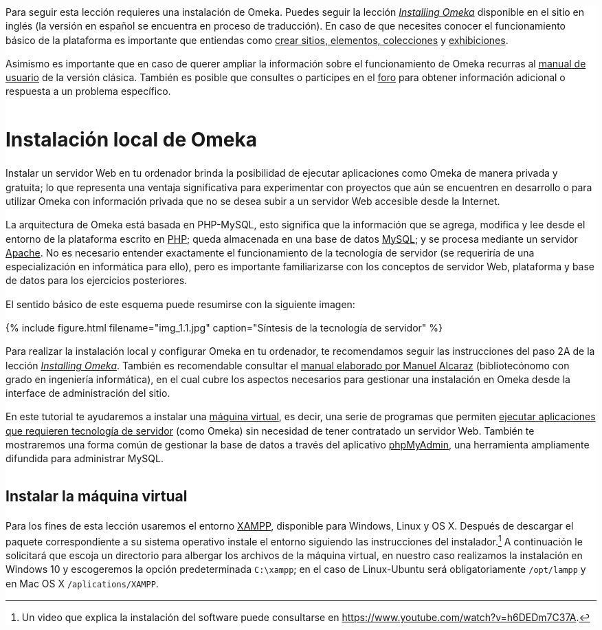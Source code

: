 Para seguir esta lección requieres una instalación de Omeka. Puedes seguir la lección [*Installing Omeka*](http://programminghistorian.org/lessons/installing-omeka) disponible en el sitio en inglés (la versión en español se encuentra en proceso de traducción). En caso de que necesites conocer el funcionamiento básico de la plataforma es importante que entiendas como [crear sitios, elementos, colecciones](https://programminghistorian.org/es/lecciones/poniendo-omeka-a-funcionar) y [exhibiciones](https://programminghistorian.org/es/lecciones/crear-exposicion-con-omeka).

Asimismo es importante que en caso de querer ampliar la información sobre el funcionamiento de Omeka recurras al <a href="https://omeka.org/classic/docs/" target="_blank">manual de usuario</a> de la versión clásica. También es posible que consultes o participes en el <a href="https://forum.omeka.org/c/omeka-classic" target="_blank">foro</a> para obtener información adicional o respuesta a un problema específico.

# Instalación local de Omeka

Instalar un servidor Web en tu ordenador brinda la posibilidad de ejecutar aplicaciones como Omeka de manera privada y gratuita; lo que representa una ventaja significativa para experimentar con proyectos que aún se encuentren en desarrollo o para utilizar Omeka con información privada que no se desea subir a un servidor Web accesible desde la Internet. 

La arquitectura de Omeka está basada en PHP-MySQL, esto significa que la información que se agrega, modifica y lee desde el entorno de la plataforma escrito en <a href="https://es.wikipedia.org/wiki/PHP" target="_blank">PHP</a>; queda almacenada en una base de datos <a href="https://es.wikipedia.org/wiki/MySQL" target="_blank">MySQL</a>; y se procesa mediante un servidor <a href="https://en.wikipedia.org/wiki/Apache_HTTP_Server" target="_blank">Apache</a>. No es necesario entender exactamente el funcionamiento de la tecnología de servidor (se requeriría de una especialización en informática para ello), pero es importante familiarizarse con los conceptos de servidor Web, plataforma y base de datos para los ejercicios posteriores. 

El sentido básico de este esquema puede resumirse con la siguiente imagen:

{% include figure.html filename="img_1.1.jpg" caption="Síntesis de la tecnología de servidor" %}

Para realizar la instalación local y configurar Omeka en tu ordenador, te recomendamos seguir las instrucciones del paso 2A de la lección [*Installing Omeka*](https://programminghistorian.org/en/lessons/installing-omeka#step-2a-for-vps-hosting). También es recomendable consultar el <a href="http://www.rubenalcaraz.es/manual-omeka/" target="_blank">manual elaborado por Manuel Alcaraz</a> (bibliotecónomo con grado en ingeniería informática), en el cual cubre los aspectos necesarios para gestionar una instalación en Omeka desde la interface de administración del sitio. 

En este tutorial te ayudaremos a instalar una <a href="https://es.wikipedia.org/wiki/M%C3%A1quina_virtual" target="_blank">máquina virtual</a>, es decir, una serie de programas que permiten <a href="https://es.wikipedia.org/wiki/Script_del_lado_del_servidor" target="_blank">ejecutar aplicaciones que requieren tecnología de servidor</a> (como Omeka) sin necesidad de tener contratado un servidor Web. También te mostraremos una forma común de gestionar la base de datos a través del aplicativo <a href="https://es.wikipedia.org/wiki/PhpMyAdmin" target="_blank">phpMyAdmin</a>, una herramienta ampliamente difundida para administrar MySQL.

## Instalar la máquina virtual

 Para los fines de esta lección usaremos el entorno <a href="https://www.apachefriends.org/es/index.html" target="_blank">XAMPP</a>, disponible para Windows, Linux y OS X. Después de descargar el paquete correspondiente a su sistema operativo instale el entorno siguiendo las instrucciones del instalador.[^xampp_instrucciones] A continuación le solicitará que escoja un directorio para albergar los archivos de la máquina virtual, en nuestro caso realizamos la instalación en Windows 10 y escogeremos la opción predeterminada `C:\xampp`; en el caso de Linux-Ubuntu será obligatoriamente `/opt/lampp` y en Mac OS X `/aplications/XAMPP`.


[^version]: Esta lección se probó en la versión 2.6.1. (02/05/2018). En caso de tener una instalación anterior a Omeka 2.x se recomienda actualizar según las instrucciones del [manual de usuario](https://omeka.org/classic/docs/Installation/Upgrading/).
[^xampp_instrucciones]: Un video que explica la instalación del software puede consultarse en <https://www.youtube.com/watch?v=h6DEDm7C37A>.
[^advertencia_Ubuntu]: La ventana de gestión de servidores (*manage servers*) en Linux muestra la opción de activar el servidor `ProFTPD`. Como Omeka se ejecuta con Apache no es necesario iniciarlo.
[^bitnami_ingreso]: En Bitnami de manera predeterminada el usuario de phpMyAdmin será "root" y la contraseña será la que fue solicitada en la instalación de la máquina virtual.
[^instalar-net-tools]: Para instalar net-tools sólo debe ejecutar el comando `sudo apt install net-tools`
[^instrucciones_autom_xampp]: Las instrucciones las puedes encontrar en <https://jairomelo.github.io/tutoriales/ayuda/script-iniciar-xampp-ubuntu>
[^transifex]: Es recomendable que antes de iniciar una tarea de traducción completa de la plataforma se consulte el sitio oficial del proyecto de traducción de omeka en [Transifex](https://www.transifex.com/omeka/omeka/). 
[^omeka.net]: Para el servicio de Omeka.net puede consultar la lección [poniendo Omeka a funcionar](https://programminghistorian.org/es/lecciones/poniendo-omeka-a-funcionar#instala-algunos-plugins).
[^Escher]: Hasta enero de 2018 era común utilizar el "Escher" como complemento para instalar "plugins" con un sólo clic en Omeka Classic, sin embargo, las modificaciones en el registro y publicación de plugins (además de algunos problemas de la versión 1.0.1)  [lo eliminaron del listado oficial de Omeka](https://forum.omeka.org/t/escher-not-working/3044/14). En el momento su mantenimiento corre a cargo de Daniel Berthereau \([Daniel-KM]( https://github.com/Daniel-KM) en GitHub\) y se puede clonar desde <https://github.com/Daniel-KM/Omeka-plugin-Escher.git>.
[^github_lecc]: En caso de no estar familiarizado con el uso de Git o Github te recomendamos revisar la lección [Introducción al control de versiones con GitHub Desktop](https://programminghistorian.org/es/lecciones/introduccion-control-versiones-github-desktop) de Daniel van Strien.
[^DefaultSort]: También es posible modificar el orden predeterminado con el plugin [DefaultSort](https://github.com/anuragji/DefaultSort). Cualquier método que se use no afecta el ejercicio aquí presentado.